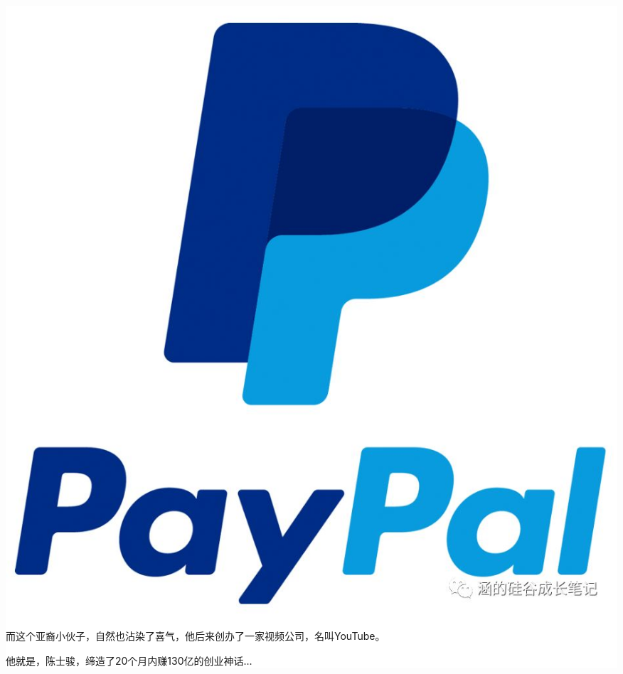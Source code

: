 ![20181113-135331-0017](/assets/images/20181113-135331-0017.jpg)

而这个亚裔小伙子，自然也沾染了喜气，他后来创办了一家视频公司，名叫YouTube。

他就是，陈士骏，缔造了20个月内赚130亿的创业神话...
